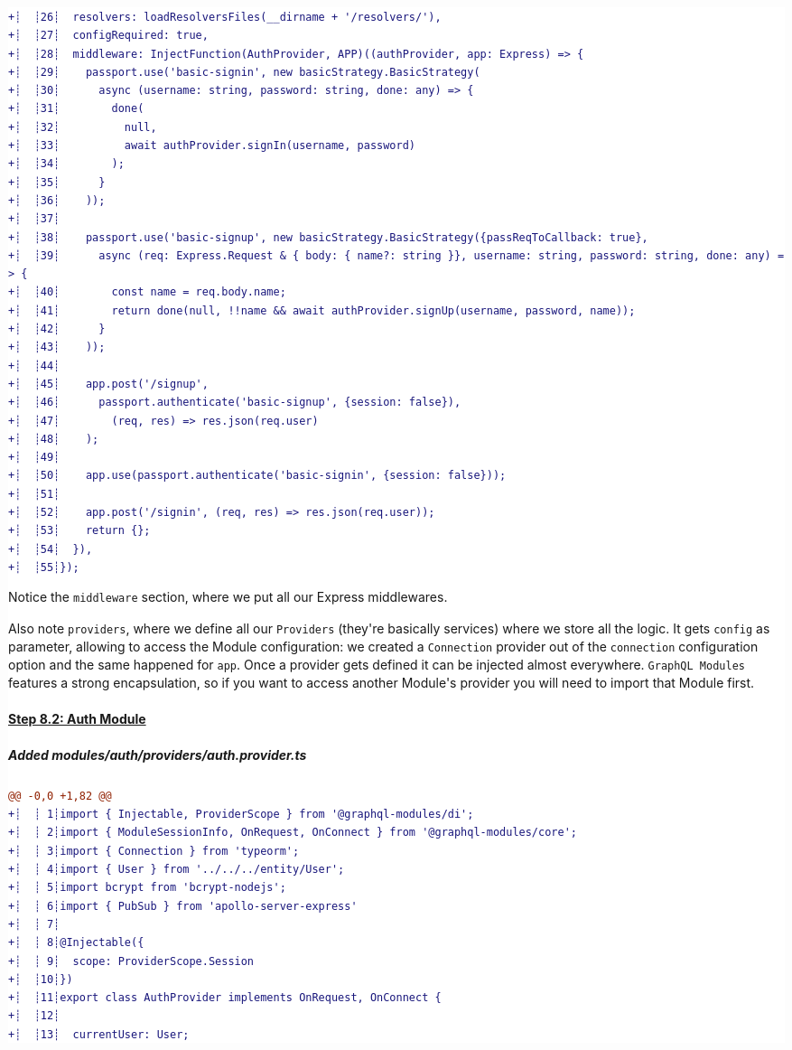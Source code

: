 ```diff
+┊  ┊26┊  resolvers: loadResolversFiles(__dirname + '/resolvers/'),
+┊  ┊27┊  configRequired: true,
+┊  ┊28┊  middleware: InjectFunction(AuthProvider, APP)((authProvider, app: Express) => {
+┊  ┊29┊    passport.use('basic-signin', new basicStrategy.BasicStrategy(
+┊  ┊30┊      async (username: string, password: string, done: any) => {
+┊  ┊31┊        done(
+┊  ┊32┊          null,
+┊  ┊33┊          await authProvider.signIn(username, password)
+┊  ┊34┊        );
+┊  ┊35┊      }
+┊  ┊36┊    ));
+┊  ┊37┊
+┊  ┊38┊    passport.use('basic-signup', new basicStrategy.BasicStrategy({passReqToCallback: true},
+┊  ┊39┊      async (req: Express.Request & { body: { name?: string }}, username: string, password: string, done: any) => {
+┊  ┊40┊        const name = req.body.name;
+┊  ┊41┊        return done(null, !!name && await authProvider.signUp(username, password, name));
+┊  ┊42┊      }
+┊  ┊43┊    ));
+┊  ┊44┊
+┊  ┊45┊    app.post('/signup',
+┊  ┊46┊      passport.authenticate('basic-signup', {session: false}),
+┊  ┊47┊        (req, res) => res.json(req.user)
+┊  ┊48┊    );
+┊  ┊49┊
+┊  ┊50┊    app.use(passport.authenticate('basic-signin', {session: false}));
+┊  ┊51┊
+┊  ┊52┊    app.post('/signin', (req, res) => res.json(req.user));
+┊  ┊53┊    return {};
+┊  ┊54┊  }),
+┊  ┊55┊});
```

[}]: #

Notice the `middleware` section, where we put all our Express middlewares.

Also note `providers`, where we define all our `Providers` (they're basically services) where we store all the logic.
It gets `config` as parameter, allowing to access the Module configuration: we created a `Connection` provider out of the `connection` configuration option and the same happened for `app`.
Once a provider gets defined it can be injected almost everywhere.
`GraphQL Modules` features a strong encapsulation, so if you want to access another Module's provider you will need to import that Module first.

[{]: <helper> (diffStep "8.2" files="modules/auth/providers/auth.provider.ts" module="server")

#### [Step 8.2: Auth Module](https://github.com/Urigo/WhatsApp-Clone-Server/commit/671a634)

##### Added modules&#x2F;auth&#x2F;providers&#x2F;auth.provider.ts
```diff
@@ -0,0 +1,82 @@
+┊  ┊ 1┊import { Injectable, ProviderScope } from '@graphql-modules/di';
+┊  ┊ 2┊import { ModuleSessionInfo, OnRequest, OnConnect } from '@graphql-modules/core';
+┊  ┊ 3┊import { Connection } from 'typeorm';
+┊  ┊ 4┊import { User } from '../../../entity/User';
+┊  ┊ 5┊import bcrypt from 'bcrypt-nodejs';
+┊  ┊ 6┊import { PubSub } from 'apollo-server-express'
+┊  ┊ 7┊
+┊  ┊ 8┊@Injectable({
+┊  ┊ 9┊  scope: ProviderScope.Session
+┊  ┊10┊})
+┊  ┊11┊export class AuthProvider implements OnRequest, OnConnect {
+┊  ┊12┊
+┊  ┊13┊  currentUser: User;
```

[//]: # (head-end)
[{]: <helper> (diffStep "8.2" files="modules/app.module.ts" module="server")
[{]: <helper> (diffStep "8.2" files="^index.ts" module="server")
[{]: <helper> (diffStep "8.2" files="codegen.yml, schema.ts" module="server")
[{]: <helper> (diffStep "8.2" files="modules/auth/index.ts, modules/app.symbols.ts" module="server")
[{]: <helper> (diffStep "8.2" files="modules/auth/resolvers, modules/auth/schema" module="server")
[{]: <helper> (diffStep "8.3" files="^\(?!types.d.ts$\).*" module="server")
[{]: <helper> (diffStep "8.4" files="^\(?!types.d.ts$\).*" module="server")
[{]: <helper> (diffStep "8.5" files="^\(?!types.d.ts$\).*" module="server")